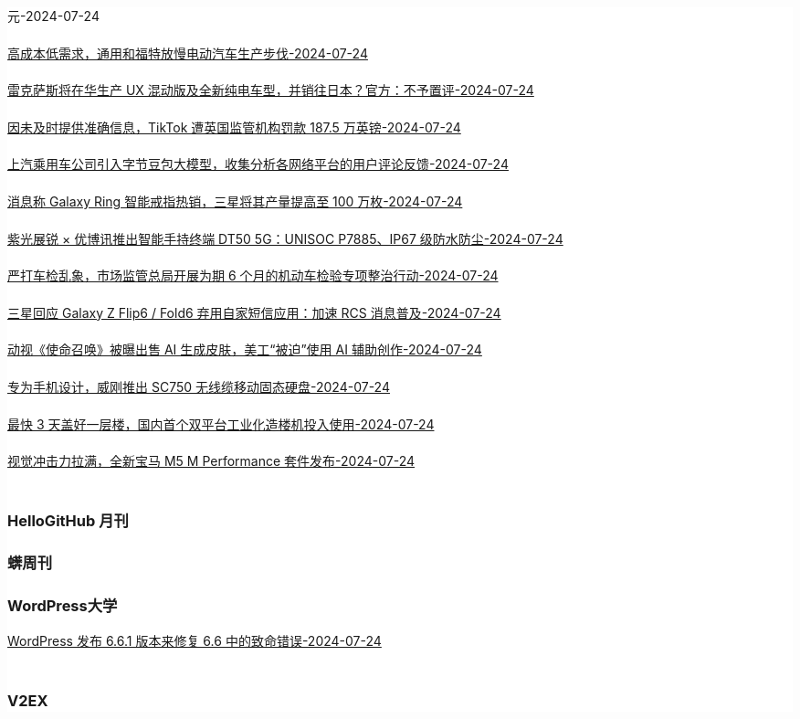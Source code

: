 元-2024-07-24</a><br/><br/><a target=_blank rel=nofollow href="https://www.ithome.com/0/783/982.htm" >高成本低需求，通用和福特放慢电动汽车生产步伐-2024-07-24</a><br/><br/><a target=_blank rel=nofollow href="https://www.ithome.com/0/783/980.htm" >雷克萨斯将在华生产 UX 混动版及全新纯电车型，并销往日本？官方：不予置评-2024-07-24</a><br/><br/><a target=_blank rel=nofollow href="https://www.ithome.com/0/783/979.htm" >因未及时提供准确信息，TikTok 遭英国监管机构罚款 187.5 万英镑-2024-07-24</a><br/><br/><a target=_blank rel=nofollow href="https://www.ithome.com/0/783/978.htm" >上汽乘用车公司引入字节豆包大模型，收集分析各网络平台的用户评论反馈-2024-07-24</a><br/><br/><a target=_blank rel=nofollow href="https://www.ithome.com/0/783/976.htm" >消息称 Galaxy Ring 智能戒指热销，三星将其产量提高至 100 万枚-2024-07-24</a><br/><br/><a target=_blank rel=nofollow href="https://www.ithome.com/0/783/975.htm" >紫光展锐 × 优博讯推出智能手持终端 DT50 5G：UNISOC P7885、IP67 级防水防尘-2024-07-24</a><br/><br/><a target=_blank rel=nofollow href="https://www.ithome.com/0/783/973.htm" >严打车检乱象，市场监管总局开展为期 6 个月的机动车检验专项整治行动-2024-07-24</a><br/><br/><a target=_blank rel=nofollow href="https://www.ithome.com/0/783/972.htm" >三星回应 Galaxy Z Flip6 / Fold6 弃用自家短信应用：加速 RCS 消息普及-2024-07-24</a><br/><br/><a target=_blank rel=nofollow href="https://www.ithome.com/0/783/971.htm" >动视《使命召唤》被曝出售 AI 生成皮肤，美工“被迫”使用 AI 辅助创作-2024-07-24</a><br/><br/><a target=_blank rel=nofollow href="https://www.ithome.com/0/783/970.htm" >专为手机设计，威刚推出 SC750 无线缆移动固态硬盘-2024-07-24</a><br/><br/><a target=_blank rel=nofollow href="https://www.ithome.com/0/783/969.htm" >最快 3 天盖好一层楼，国内首个双平台工业化造楼机投入使用-2024-07-24</a><br/><br/><a target=_blank rel=nofollow href="https://www.ithome.com/0/783/968.htm" >视觉冲击力拉满，全新宝马 M5 M Performance 套件发布-2024-07-24</a><br/><br/>





###  HelloGitHub 月刊







###  蠎周刊







###  WordPress大学

<a target=_blank rel=nofollow href="https://www.wpdaxue.com/wordpress-6-6-1.html" >WordPress 发布 6.6.1 版本来修复 6.6 中的致命错误-2024-07-24</a><br/><br/>







###  V2EX
